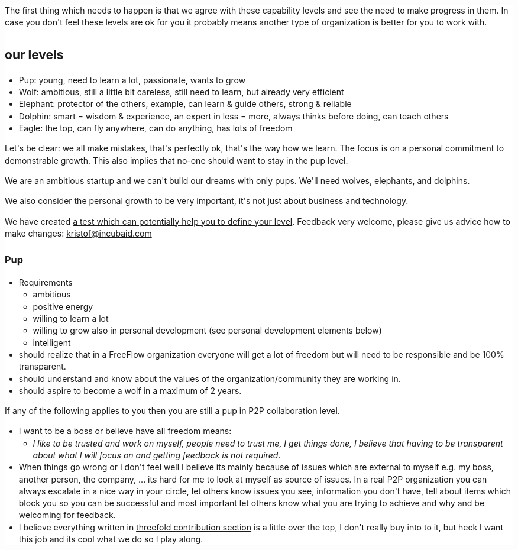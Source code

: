 The first thing which needs to happen is that we agree with these capability levels and see the need to make progress in them. In case you don't feel these levels are ok for you it probably means another type of organization is better for you to work with.

## our levels

- Pup: young, need to learn a lot, passionate, wants to grow
- Wolf: ambitious, still a little bit careless, still need to learn, but already very efficient
- Elephant: protector of the others, example, can learn & guide others, strong & reliable
- Dolphin: smart = wisdom & experience, an expert in less = more, always thinks before doing, can teach others
- Eagle: the top, can fly anywhere, can do anything, has lots of freedom

Let's be clear: we all make mistakes, that's perfectly ok, that's the way how we learn. The focus is on a personal commitment to demonstrable growth. This also implies that no-one should want to stay in the pup level.

We are an ambitious startup and we can't build our dreams with only pups. We'll need wolves, elephants, and dolphins.

We also consider the personal growth to be very important, it's not just about business and technology.

We have created [a test which can potentially help you to define your level](https://docs.google.com/spreadsheets/d/1ToPlNUr_R2GeN_PTyVSdb0ITXm6jjRzD6FAw6N1FpVE/edit#gid=738883030). Feedback very welcome, please give us advice how to make changes: kristof@incubaid.com 

### Pup

- Requirements
	- ambitious
	- positive energy
	- willing to learn a lot
	- willing to grow also in personal development (see personal development elements below)
	- intelligent
- should realize that in a FreeFlow organization everyone will get a lot of freedom but will need to be responsible and be 100% transparent.
- should understand and know about the values of the organization/community they are working in.
- should aspire to become a wolf in a maximum of 2 years.

If any of the following applies to you then you are still a pup in P2P collaboration level.

- I want to be a boss or believe have all freedom means:
	- *I like to be trusted and work on myself, people need to trust me, I get things done, I believe that having to be transparent about what I will focus on and getting feedback is not required*.
- When things go wrong or I don't feel well I believe its mainly because of issues which are external to myself e.g. my boss, another person, the company, ... its hard for me to look at myself as source of issues. In a real P2P organization you can always escalate in a nice way in your circle, let others know issues you see, information you don't have, tell about items which block you so you can be successful and most important let others know what you are trying to achieve and why and be welcoming for feedback.
- I believe everything written in [threefold contribution section](peer2peer_collaboration) is a little over the top, I don't really buy into to it, but heck I want this job and its cool what we do so I play along.
